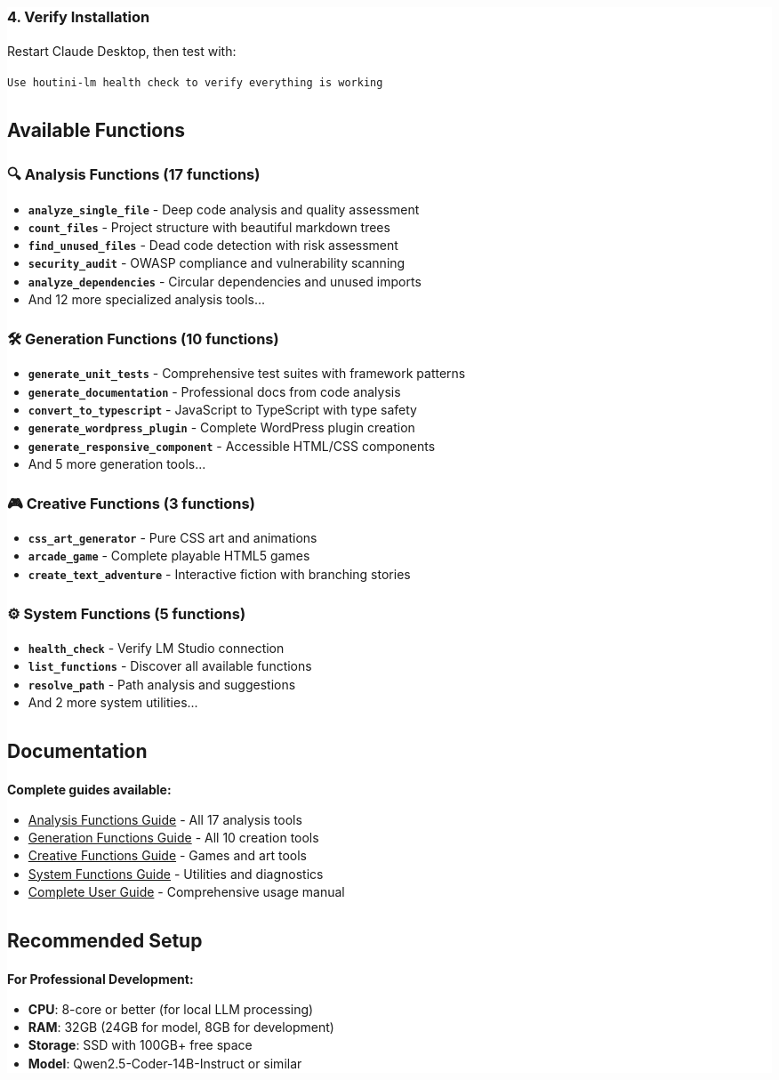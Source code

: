 ### 4. Verify Installation

Restart Claude Desktop, then test with:

```
Use houtini-lm health check to verify everything is working
```

## Available Functions

### 🔍 Analysis Functions (17 functions)
- **`analyze_single_file`** - Deep code analysis and quality assessment
- **`count_files`** - Project structure with beautiful markdown trees
- **`find_unused_files`** - Dead code detection with risk assessment
- **`security_audit`** - OWASP compliance and vulnerability scanning
- **`analyze_dependencies`** - Circular dependencies and unused imports
- And 12 more specialized analysis tools...

### 🛠️ Generation Functions (10 functions)
- **`generate_unit_tests`** - Comprehensive test suites with framework patterns
- **`generate_documentation`** - Professional docs from code analysis
- **`convert_to_typescript`** - JavaScript to TypeScript with type safety
- **`generate_wordpress_plugin`** - Complete WordPress plugin creation
- **`generate_responsive_component`** - Accessible HTML/CSS components
- And 5 more generation tools...

### 🎮 Creative Functions (3 functions)
- **`css_art_generator`** - Pure CSS art and animations
- **`arcade_game`** - Complete playable HTML5 games
- **`create_text_adventure`** - Interactive fiction with branching stories

### ⚙️ System Functions (5 functions)
- **`health_check`** - Verify LM Studio connection
- **`list_functions`** - Discover all available functions
- **`resolve_path`** - Path analysis and suggestions
- And 2 more system utilities...

## Documentation

**Complete guides available:**
- [Analysis Functions Guide](docs/analysis-functions.md) - All 17 analysis tools
- [Generation Functions Guide](docs/generation-functions.md) - All 10 creation tools  
- [Creative Functions Guide](docs/creative-functions.md) - Games and art tools
- [System Functions Guide](docs/system-functions.md) - Utilities and diagnostics
- [Complete User Guide](docs/user-guide.md) - Comprehensive usage manual

## Recommended Setup

**For Professional Development:**
- **CPU**: 8-core or better (for local LLM processing)
- **RAM**: 32GB (24GB for model, 8GB for development)
- **Storage**: SSD with 100GB+ free space
- **Model**: Qwen2.5-Coder-14B-Instruct or similar
